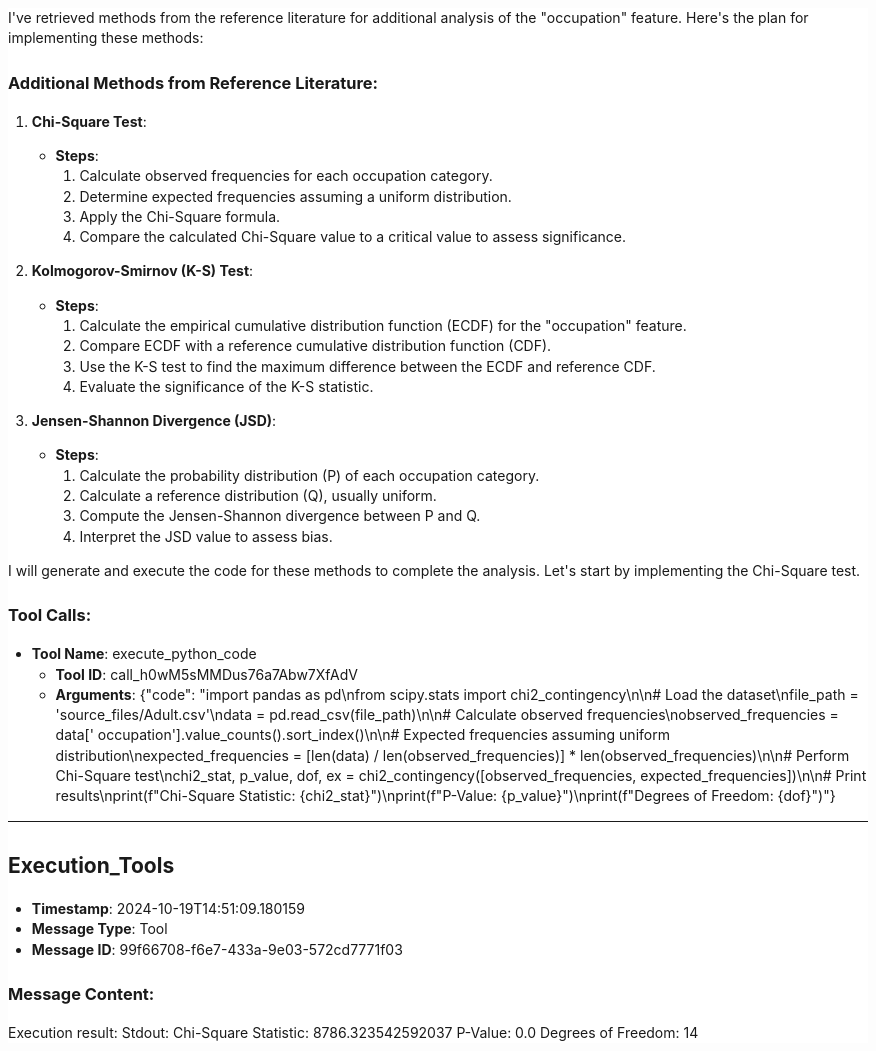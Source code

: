 I've retrieved methods from the reference literature for additional analysis of the "occupation" feature. Here's the plan for implementing these methods:

### Additional Methods from Reference Literature:

1. **Chi-Square Test**:
   - **Steps**:
     1. Calculate observed frequencies for each occupation category.
     2. Determine expected frequencies assuming a uniform distribution.
     3. Apply the Chi-Square formula.
     4. Compare the calculated Chi-Square value to a critical value to assess significance.

2. **Kolmogorov-Smirnov (K-S) Test**:
   - **Steps**:
     1. Calculate the empirical cumulative distribution function (ECDF) for the "occupation" feature.
     2. Compare ECDF with a reference cumulative distribution function (CDF).
     3. Use the K-S test to find the maximum difference between the ECDF and reference CDF.
     4. Evaluate the significance of the K-S statistic.

3. **Jensen-Shannon Divergence (JSD)**:
   - **Steps**:
     1. Calculate the probability distribution (P) of each occupation category.
     2. Calculate a reference distribution (Q), usually uniform.
     3. Compute the Jensen-Shannon divergence between P and Q.
     4. Interpret the JSD value to assess bias.

I will generate and execute the code for these methods to complete the analysis. Let's start by implementing the Chi-Square test.

### Tool Calls:
- **Tool Name**: execute_python_code
  - **Tool ID**: call_h0wM5sMMDus76a7Abw7XfAdV
  - **Arguments**: {"code": "import pandas as pd\nfrom scipy.stats import chi2_contingency\n\n# Load the dataset\nfile_path = 'source_files/Adult.csv'\ndata = pd.read_csv(file_path)\n\n# Calculate observed frequencies\nobserved_frequencies = data[' occupation'].value_counts().sort_index()\n\n# Expected frequencies assuming uniform distribution\nexpected_frequencies = [len(data) / len(observed_frequencies)] * len(observed_frequencies)\n\n# Perform Chi-Square test\nchi2_stat, p_value, dof, ex = chi2_contingency([observed_frequencies, expected_frequencies])\n\n# Print results\nprint(f\"Chi-Square Statistic: {chi2_stat}\")\nprint(f\"P-Value: {p_value}\")\nprint(f\"Degrees of Freedom: {dof}\")"}

---

## Execution_Tools
- **Timestamp**: 2024-10-19T14:51:09.180159
- **Message Type**: Tool
- **Message ID**: 99f66708-f6e7-433a-9e03-572cd7771f03

### Message Content:

Execution result:
Stdout: Chi-Square Statistic: 8786.323542592037
P-Value: 0.0
Degrees of Freedom: 14
